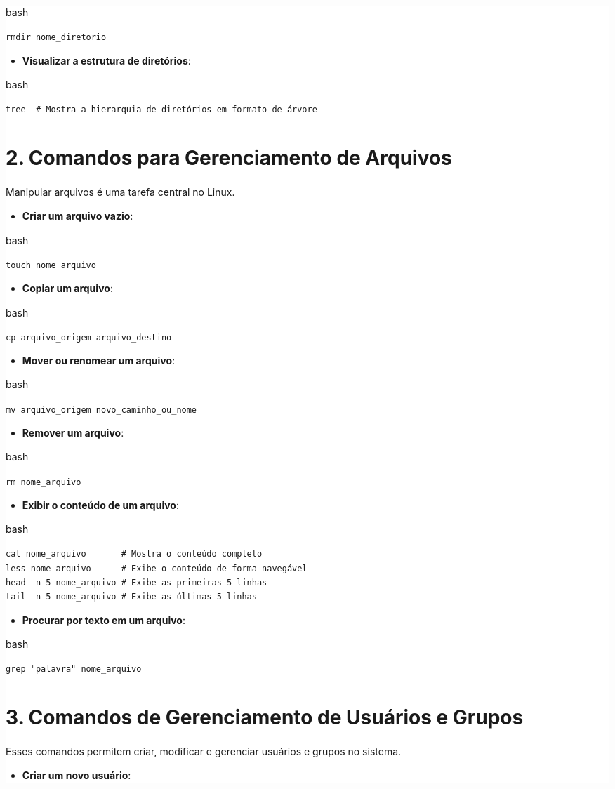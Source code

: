 bash
```
rmdir nome_diretorio
```
- **Visualizar a estrutura de diretórios**:

bash
```
tree  # Mostra a hierarquia de diretórios em formato de árvore
```
# 2. Comandos para Gerenciamento de Arquivos
Manipular arquivos é uma tarefa central no Linux.
- **Criar um arquivo vazio**:

bash
```
touch nome_arquivo
```
- **Copiar um arquivo**:

bash
```
cp arquivo_origem arquivo_destino
```
- **Mover ou renomear um arquivo**:

bash
```
mv arquivo_origem novo_caminho_ou_nome
```
- **Remover um arquivo**:

bash
```
rm nome_arquivo
```
- **Exibir o conteúdo de um arquivo**:

bash
```
cat nome_arquivo       # Mostra o conteúdo completo
less nome_arquivo      # Exibe o conteúdo de forma navegável
head -n 5 nome_arquivo # Exibe as primeiras 5 linhas
tail -n 5 nome_arquivo # Exibe as últimas 5 linhas
```
- **Procurar por texto em um arquivo**:

bash
```
grep "palavra" nome_arquivo
```
# 3. Comandos de Gerenciamento de Usuários e Grupos
Esses comandos permitem criar, modificar e gerenciar usuários e grupos no sistema.

- **Criar um novo usuário**:

